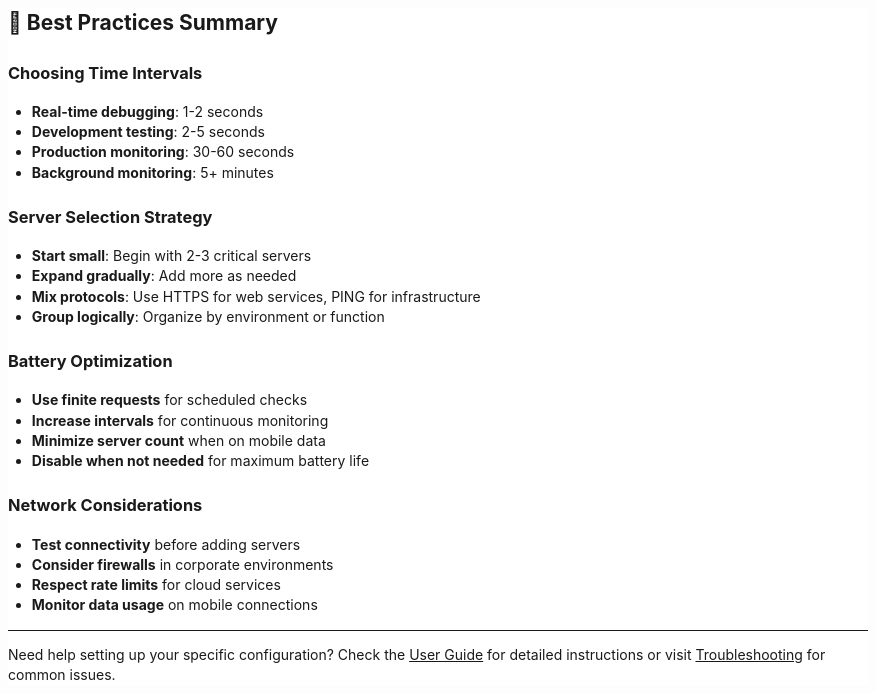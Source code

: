 
## 🎯 Best Practices Summary

### Choosing Time Intervals
- **Real-time debugging**: 1-2 seconds
- **Development testing**: 2-5 seconds  
- **Production monitoring**: 30-60 seconds
- **Background monitoring**: 5+ minutes

### Server Selection Strategy
- **Start small**: Begin with 2-3 critical servers
- **Expand gradually**: Add more as needed
- **Mix protocols**: Use HTTPS for web services, PING for infrastructure
- **Group logically**: Organize by environment or function

### Battery Optimization
- **Use finite requests** for scheduled checks
- **Increase intervals** for continuous monitoring
- **Minimize server count** when on mobile data
- **Disable when not needed** for maximum battery life

### Network Considerations
- **Test connectivity** before adding servers
- **Consider firewalls** in corporate environments
- **Respect rate limits** for cloud services
- **Monitor data usage** on mobile connections

---

Need help setting up your specific configuration? Check the [User Guide](User-Guide.md) for detailed instructions or visit [Troubleshooting](Troubleshooting.md) for common issues.